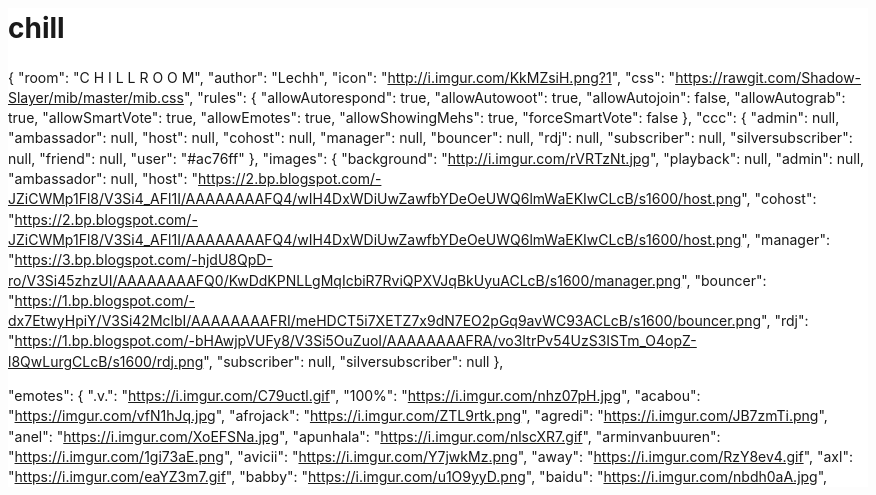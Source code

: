 # chill
{
   "room": "C H I L L R O O M",
   "author": "Lechh",
   "icon": "http://i.imgur.com/KkMZsiH.png?1",
   "css": "https://rawgit.com/Shadow-Slayer/mib/master/mib.css",
   "rules": {
      "allowAutorespond": true,
      "allowAutowoot": true,
      "allowAutojoin": false,
      "allowAutograb": true,
      "allowSmartVote": true,
      "allowEmotes": true,
      "allowShowingMehs": true,
      "forceSmartVote": false
   },
   "ccc": {
      "admin": null,
      "ambassador": null,
      "host": null,
      "cohost": null,
      "manager": null,
      "bouncer": null,
      "rdj": null,
      "subscriber": null,
      "silversubscriber": null,
      "friend": null,
      "user": "#ac76ff"
   },
   "images": {
      "background": "http://i.imgur.com/rVRTzNt.jpg",
      "playback": null,
      "admin": null,
      "ambassador": null,
      "host": "https://2.bp.blogspot.com/-JZiCWMp1Fl8/V3Si4_AFl1I/AAAAAAAAFQ4/wIH4DxWDiUwZawfbYDeOeUWQ6lmWaEKIwCLcB/s1600/host.png",
      "cohost": "https://2.bp.blogspot.com/-JZiCWMp1Fl8/V3Si4_AFl1I/AAAAAAAAFQ4/wIH4DxWDiUwZawfbYDeOeUWQ6lmWaEKIwCLcB/s1600/host.png",
      "manager": "https://3.bp.blogspot.com/-hjdU8QpD-ro/V3Si45zhzUI/AAAAAAAAFQ0/KwDdKPNLLgMqIcbiR7RviQPXVJqBkUyuACLcB/s1600/manager.png",
      "bouncer": "https://1.bp.blogspot.com/-dx7EtwyHpiY/V3Si42MclbI/AAAAAAAAFRI/meHDCT5i7XETZ7x9dN7EO2pGq9avWC93ACLcB/s1600/bouncer.png",
      "rdj": "https://1.bp.blogspot.com/-bHAwjpVUFy8/V3Si5OuZuoI/AAAAAAAAFRA/vo3ItrPv54UzS3ISTm_O4opZ-l8QwLurgCLcB/s1600/rdj.png",
      "subscriber": null,
      "silversubscriber": null
   },
   
   
   "emotes": {
      ".v.": "https://i.imgur.com/C79uctl.gif",
      "100%": "https://i.imgur.com/nhz07pH.jpg",
      "acabou": "https://imgur.com/vfN1hJq.jpg",
      "afrojack": "https://i.imgur.com/ZTL9rtk.png",
      "agredi": "https://i.imgur.com/JB7zmTi.png",
      "anel": "https://i.imgur.com/XoEFSNa.jpg",
      "apunhala": "https://i.imgur.com/nlscXR7.gif",
      "arminvanbuuren": "https://i.imgur.com/1gi73aE.png",
      "avicii": "https://i.imgur.com/Y7jwkMz.png",
      "away": "https://i.imgur.com/RzY8ev4.gif",
      "axl": "https://i.imgur.com/eaYZ3m7.gif",
      "babby": "https://i.imgur.com/u1O9yyD.png",
      "baidu": "https://i.imgur.com/nbdh0aA.jpg",